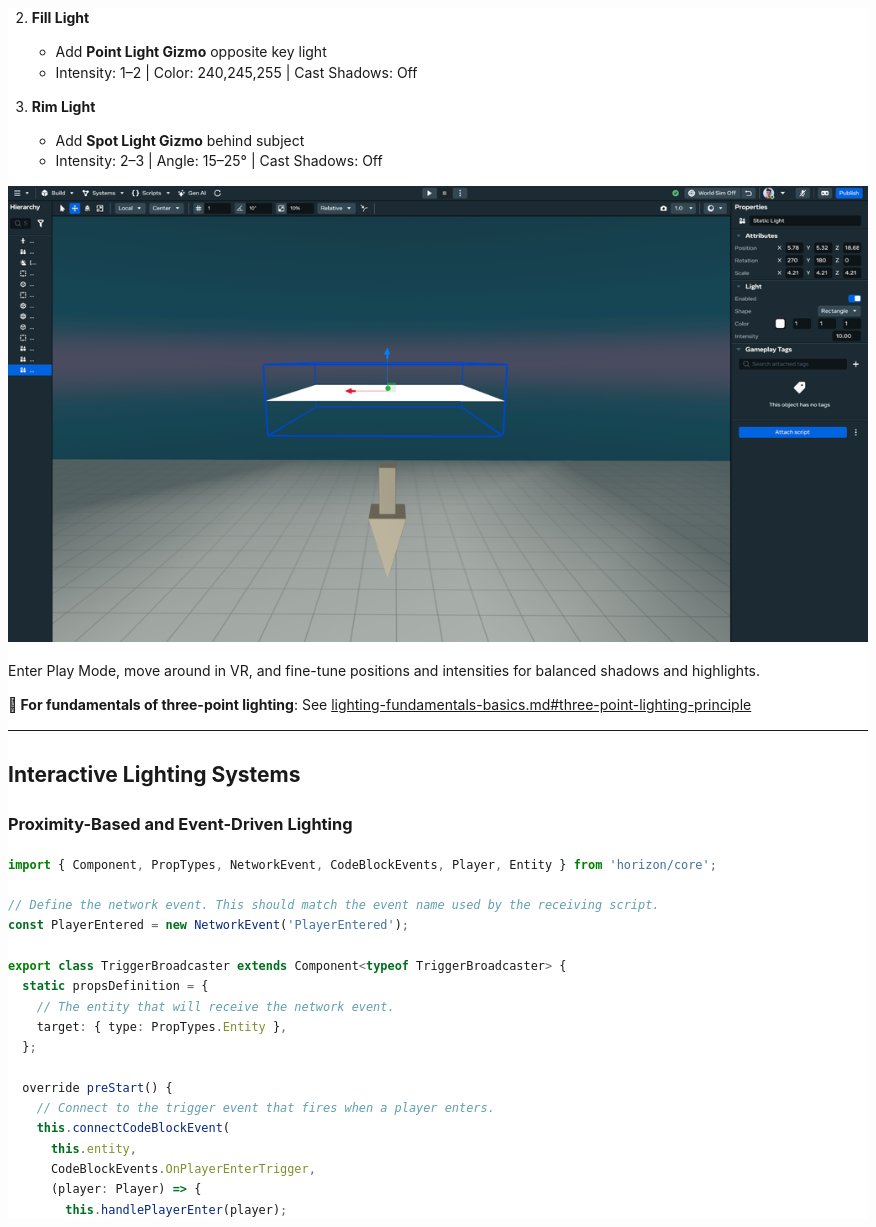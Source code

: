 2. **Fill Light**

   - Add **Point Light Gizmo** opposite key light
   - Intensity: 1–2 | Color: 240,245,255 | Cast Shadows: Off

3. **Rim Light**
   - Add **Spot Light Gizmo** behind subject
   - Intensity: 2–3 | Angle: 15–25° | Cast Shadows: Off

![Three-Point Lighting Workflow](./assets/StaticWorkflow.png)

Enter Play Mode, move around in VR, and fine-tune positions and intensities for balanced shadows and highlights.

**📖 For fundamentals of three-point lighting**: See [lighting-fundamentals-basics.md#three-point-lighting-principle](./lighting-fundamentals-basics.md#three-point-lighting-principle)

---

## Interactive Lighting Systems

### Proximity-Based and Event-Driven Lighting

```typescript
import { Component, PropTypes, NetworkEvent, CodeBlockEvents, Player, Entity } from 'horizon/core';

// Define the network event. This should match the event name used by the receiving script.
const PlayerEntered = new NetworkEvent('PlayerEntered');

export class TriggerBroadcaster extends Component<typeof TriggerBroadcaster> {
  static propsDefinition = {
    // The entity that will receive the network event.
    target: { type: PropTypes.Entity },
  };

  override preStart() {
    // Connect to the trigger event that fires when a player enters.
    this.connectCodeBlockEvent(
      this.entity,
      CodeBlockEvents.OnPlayerEnterTrigger,
      (player: Player) => {
        this.handlePlayerEnter(player);
```